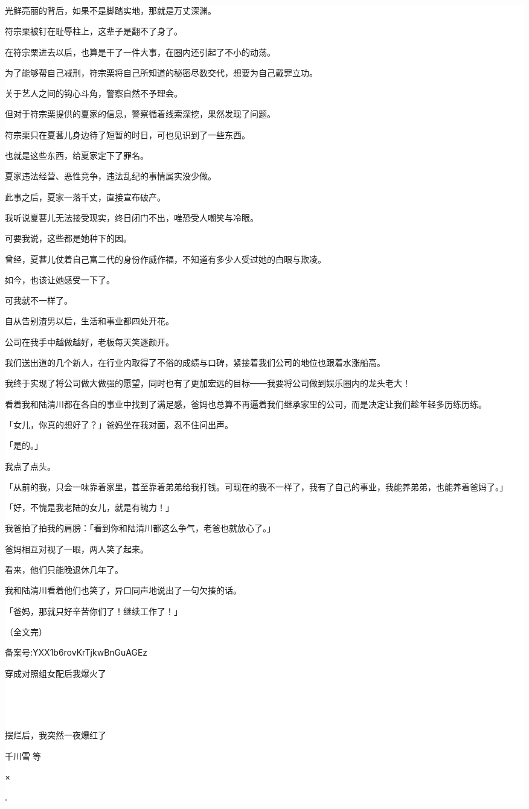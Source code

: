 光鲜亮丽的背后，如果不是脚踏实地，那就是万丈深渊。

符宗栗被钉在耻辱柱上，这辈子是翻不了身了。

在符宗栗进去以后，也算是干了一件大事，在圈内还引起了不小的动荡。

为了能够帮自己减刑，符宗栗将自己所知道的秘密尽数交代，想要为自己戴罪立功。

关于艺人之间的钩心斗角，警察自然不予理会。

但对于符宗栗提供的夏家的信息，警察循着线索深挖，果然发现了问题。

符宗栗只在夏葚儿身边待了短暂的时日，可也见识到了一些东西。

也就是这些东西，给夏家定下了罪名。

夏家违法经营、恶性竞争，违法乱纪的事情属实没少做。

此事之后，夏家一落千丈，直接宣布破产。

我听说夏葚儿无法接受现实，终日闭门不出，唯恐受人嘲笑与冷眼。

可要我说，这些都是她种下的因。

曾经，夏葚儿仗着自己富二代的身份作威作福，不知道有多少人受过她的白眼与欺凌。

如今，也该让她感受一下了。

可我就不一样了。

自从告别渣男以后，生活和事业都四处开花。

公司在我手中越做越好，老板每天笑逐颜开。

我们送出道的几个新人，在行业内取得了不俗的成绩与口碑，紧接着我们公司的地位也跟着水涨船高。

我终于实现了将公司做大做强的愿望，同时也有了更加宏远的目标——我要将公司做到娱乐圈内的龙头老大！

看着我和陆清川都在各自的事业中找到了满足感，爸妈也总算不再逼着我们继承家里的公司，而是决定让我们趁年轻多历练历练。

「女儿，你真的想好了？」爸妈坐在我对面，忍不住问出声。

「是的。」

我点了点头。

「从前的我，只会一味靠着家里，甚至靠着弟弟给我打钱。可现在的我不一样了，我有了自己的事业，我能养弟弟，也能养着爸妈了。」

「好，不愧是我老陆的女儿，就是有魄力！」

我爸拍了拍我的肩膀：「看到你和陆清川都这么争气，老爸也就放心了。」

爸妈相互对视了一眼，两人笑了起来。

看来，他们只能晚退休几年了。

我和陆清川看着他们也笑了，异口同声地说出了一句欠揍的话。

「爸妈，那就只好辛苦你们了！继续工作了！」

（全文完）

备案号:YXX1b6rovKrTjkwBnGuAGEz

穿成对照组女配后我爆火了

​

​

摆烂后，我突然一夜爆红了

千川雪 等

×

.